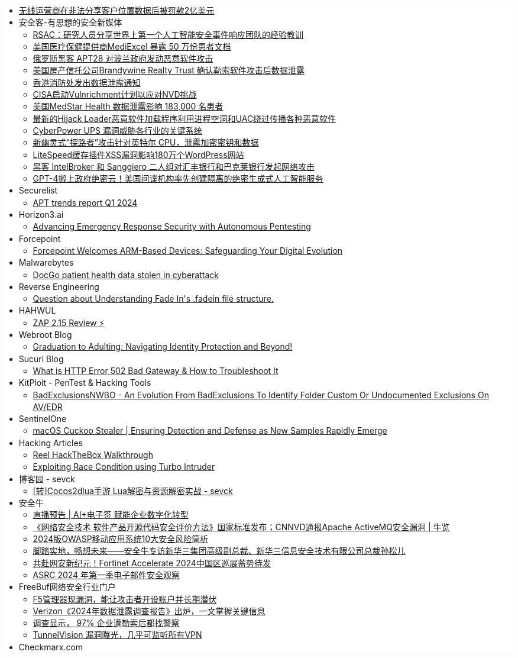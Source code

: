   - [无线运营商在非法分享客户位置数据后被罚款2亿美元](https://www.4hou.com/posts/AXwl)
- 安全客-有思想的安全新媒体
  - [RSAC：研究人员分享世界上第一个人工智能安全事件响应团队的经验教训](https://www.anquanke.com/post/id/296341)
  - [美国医疗保健提供商MediExcel 暴露 50 万份患者文档](https://www.anquanke.com/post/id/296338)
  - [俄罗斯黑客 APT28 对波兰政府发动恶意软件攻击](https://www.anquanke.com/post/id/296335)
  - [美国房产信托公司Brandywine Realty Trust 确认勒索软件攻击后数据泄露](https://www.anquanke.com/post/id/296332)
  - [香港消防处发出数据泄露通知](https://www.anquanke.com/post/id/296328)
  - [CISA启动Vulnrichment计划以应对NVD挑战](https://www.anquanke.com/post/id/296325)
  - [美国MedStar Health 数据泄露影响 183,000 名患者](https://www.anquanke.com/post/id/296322)
  - [最新的Hijack Loader恶意软件加载程序利用进程空洞和UAC绕过传播各种恶意软件](https://www.anquanke.com/post/id/296321)
  - [Cyber​​Power UPS 漏洞威胁各行业的关键系统](https://www.anquanke.com/post/id/296313)
  - [新幽灵式“探路者”攻击针对英特尔 CPU，泄露加密密钥和数据](https://www.anquanke.com/post/id/296316)
  - [LiteSpeed缓存插件XSS漏洞影响180万个WordPress网站](https://www.anquanke.com/post/id/296310)
  - [黑客 IntelBroker 和 Sanggiero 二人组对汇丰银行和巴克莱银行发起网络攻击](https://www.anquanke.com/post/id/296309)
  - [GPT-4搬上政府绝密云！美国间谍机构率先创建隔离的绝密生成式人工智能服务](https://www.anquanke.com/post/id/296306)
- Securelist
  - [APT trends report Q1 2024](https://securelist.com/apt-trends-report-q1-2024/112473/)
- Horizon3.ai
  - [Advancing Emergency Response Security with Autonomous Pentesting](https://www.horizon3.ai/customer-story/advancing-emergency-response-security-with-autonomous-pentesting/)
- Forcepoint
  - [Forcepoint Welcomes ARM-Based Devices: Safeguarding Your Digital Evolution](https://www.forcepoint.com/blog/insights/arm-based-devices-safeguarding-digital)
- Malwarebytes
  - [DocGo patient health data stolen in cyberattack](https://www.malwarebytes.com/blog/news/2024/05/docgo-patient-health-data-stolen-in-cyberattack)
- Reverse Engineering
  - [Question about Understanding Fade In's .fadein file structure.](https://www.reddit.com/r/ReverseEngineering/comments/1co7lgc/question_about_understanding_fade_ins_fadein_file/)
- HAHWUL
  - [ZAP 2.15 Review ⚡️](https://www.hahwul.com/2024/05/09/zap-2-15-review/)
- Webroot Blog
  - [Graduation to Adulting: Navigating Identity Protection and Beyond!](https://www.webroot.com/blog/2024/05/09/graduation-to-adulting-navigating-identity-protection-and-beyond/)
- Sucuri Blog
  - [What is HTTP Error 502 Bad Gateway & How to Troubleshoot It](https://blog.sucuri.net/2024/05/what-is-http-error-502-bad-gateway.html)
- KitPloit - PenTest &amp; Hacking Tools
  - [BadExclusionsNWBO - An Evolution From BadExclusions To Identify Folder Custom Or Undocumented Exclusions On AV/EDR](http://www.kitploit.com/2024/05/badexclusionsnwbo-evolution-from.html)
- SentinelOne
  - [macOS Cuckoo Stealer | Ensuring Detection and Defense as New Samples Rapidly Emerge](https://www.sentinelone.com/blog/macos-cuckoo-stealer-ensuring-detection-and-defense-as-new-samples-rapidly-emerge/)
- Hacking Articles
  - [Reel HackTheBox Walkthrough](https://www.hackingarticles.in/reel-hackthebox-walkthrough/)
  - [Exploiting Race Condition using Turbo Intruder](https://www.hackingarticles.in/exploiting-race-condition-using-turbo-intruder/)
- 博客园 - sevck
  - [[转]Cocos2dlua手游 Lua解密与资源解密实战 - sevck](https://www.cnblogs.com/sevck/p/18181632)
- 安全牛
  - [直播预告 | AI+电子签 赋能企业数字化转型](https://www.aqniu.com/vendor/104265.html)
  - [《网络安全技术 软件产品开源代码安全评价方法》国家标准发布；CNNVD通报Apache ActiveMQ安全漏洞 | 牛览](https://www.aqniu.com/industry/104259.html)
  - [2024版OWASP移动应用系统10大安全风险简析](https://www.aqniu.com/industry/104256.html)
  - [脚踏实地，畅想未来——安全牛专访新华三集团高级副总裁、新华三信息安全技术有限公司总裁孙松儿](https://www.aqniu.com/vendor/104250.html)
  - [共赴网安新纪元！Fortinet Accelerate 2024中国区巡展蓄势待发](https://www.aqniu.com/vendor/104244.html)
  - [ASRC 2024 年第一季电子邮件安全观察](https://www.aqniu.com/learn/104236.html)
- FreeBuf网络安全行业门户
  - [F5管理器现漏洞，能让攻击者开设账户并长期潜伏](https://www.freebuf.com/news/400364.html)
  - [Verizon《2024年数据泄露调查报告》出炉，一文掌握关键信息](https://www.freebuf.com/articles/database/400362.html)
  - [调查显示， 97% 企业遭勒索后都找警察](https://www.freebuf.com/news/400358.html)
  - [TunnelVision 漏洞曝光，几乎可监听所有VPN](https://www.freebuf.com/news/400347.html)
- Checkmarx.com